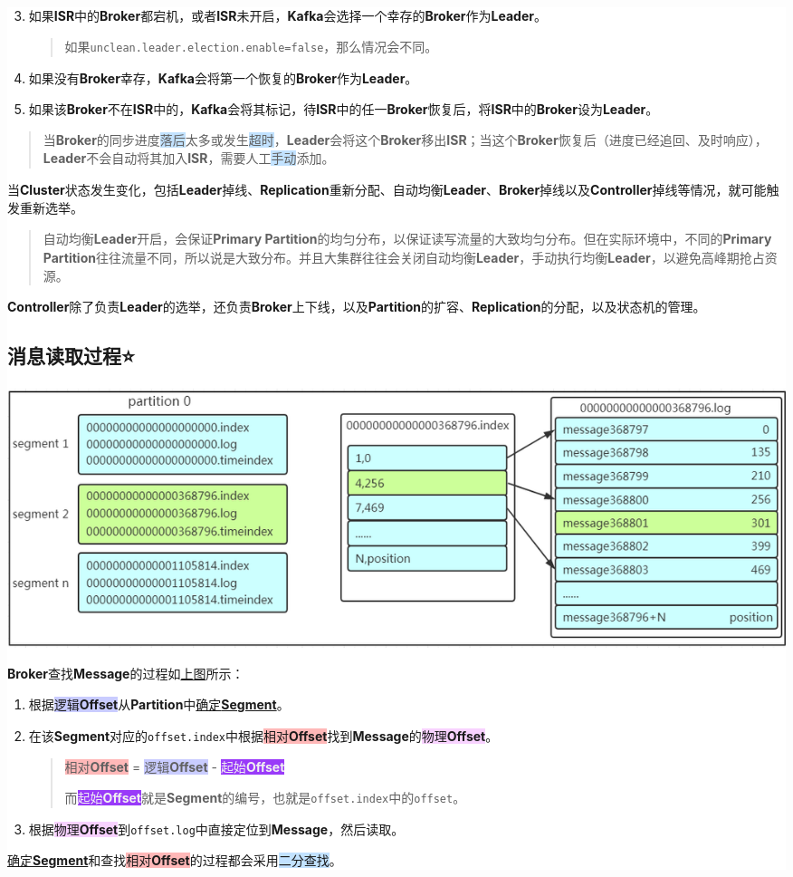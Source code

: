 3. 如果**ISR**中的**Broker**都宕机，或者**ISR**未开启，**Kafka**会选择一个幸存的**Broker**作为**Leader**。

   > 如果`unclean.leader.election.enable=false`，那么情况会不同。

4. 如果没有**Broker**幸存，**Kafka**会将第一个恢复的**Broker**作为**Leader**。

5. 如果该**Broker**不在**ISR**中的，**Kafka**会将其标记，待**ISR**中的任一**Broker**恢复后，将**ISR**中的**Broker**设为**Leader**。

> 当**Broker**的同步进度<span style=background:#c2e2ff>落后</span>太多或发生<span style=background:#c2e2ff>超时</span>，**Leader**会将这个**Broker**移出**ISR**；当这个**Broker**恢复后（进度已经追回、及时响应），**Leader**不会自动将其加入**ISR**，需要人工<span style=background:#c2e2ff>手动</span>添加。

当**Cluster**状态发生变化，包括**Leader**掉线、**Replication**重新分配、自动均衡**Leader**、**Broker**掉线以及**Controller**掉线等情况，就可能触发重新选举。

> 自动均衡**Leader**开启，会保证**Primary Partition**的均匀分布，以保证读写流量的大致均匀分布。但在实际环境中，不同的**Primary Partition**往往流量不同，所以说是大致分布。并且大集群往往会关闭自动均衡**Leader**，手动执行均衡**Leader**，以避免高峰期抢占资源。

**Controller**除了负责**Leader**的选举，还负责**Broker**上下线，以及**Partition**的扩容、**Replication**的分配，以及状态机的管理。



## 消息读取过程⭐

![](../images/8/kafka_consume.png)

**Broker**查找**Message**的过程如[上图](https://www.cnblogs.com/sujing/p/10960832.html)所示：

1. 根据<span style=background:#c9ccff>逻辑**Offset**</span>从**Partition**中<u>确定**Segment**</u>。

2. 在该**Segment**对应的`offset.index`中根据<span style=background:#ffb8b8>相对**Offset**</span>找到**Message**的<span style=background:#f8d2ff>物理**Offset**</span>。

   > <span style=background:#ffb8b8>相对**Offset**</span> = <span style=background:#c9ccff>逻辑**Offset**</span> - <span style=background:#993af9;color:#f1f1f1>起始**Offset**</span>
   >
   > 而<span style=background:#993af9;color:#f1f1f1>起始**Offset**</span>就是**Segment**的编号，也就是`offset.index`中的`offset`。

3. 根据<span style=background:#f8d2ff>物理**Offset**</span>到`offset.log`中直接定位到**Message**，然后读取。

<u>确定**Segment**</u>和查找<span style=background:#ffb8b8>相对**Offset**</span>的过程都会采用<span style=background:#c2e2ff>二分查找</span>。
